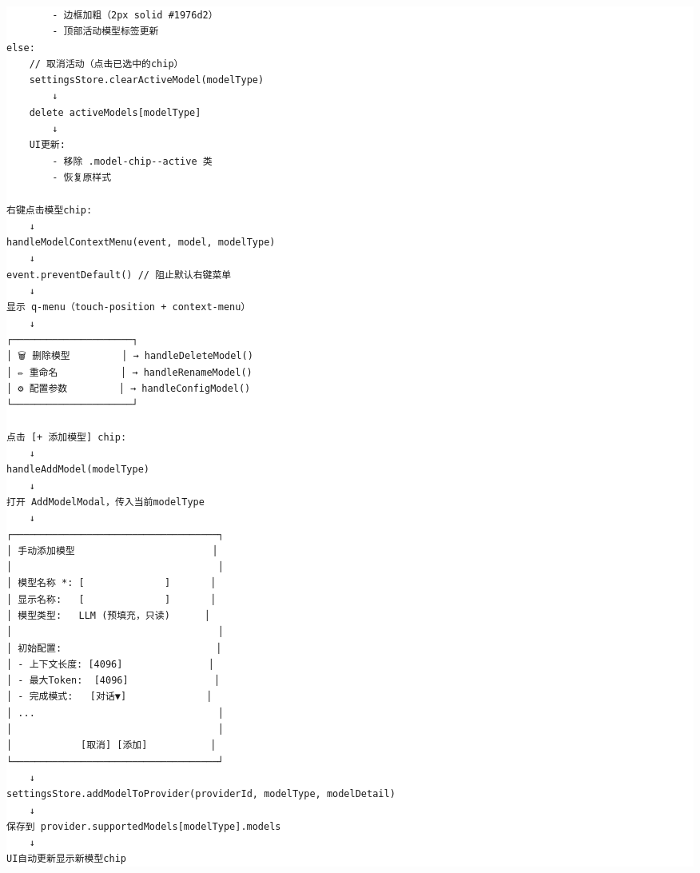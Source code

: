 ```
        - 边框加粗（2px solid #1976d2）
        - 顶部活动模型标签更新
else:
    // 取消活动（点击已选中的chip）
    settingsStore.clearActiveModel(modelType)
        ↓
    delete activeModels[modelType]
        ↓
    UI更新:
        - 移除 .model-chip--active 类
        - 恢复原样式

右键点击模型chip:
    ↓
handleModelContextMenu(event, model, modelType)
    ↓
event.preventDefault() // 阻止默认右键菜单
    ↓
显示 q-menu（touch-position + context-menu）
    ↓
┌─────────────────────┐
│ 🗑️ 删除模型         │ → handleDeleteModel()
│ ✏️ 重命名           │ → handleRenameModel()
│ ⚙️ 配置参数         │ → handleConfigModel()
└─────────────────────┘

点击 [+ 添加模型] chip:
    ↓
handleAddModel(modelType)
    ↓
打开 AddModelModal，传入当前modelType
    ↓
┌────────────────────────────────────┐
│ 手动添加模型                        │
│                                    │
│ 模型名称 *: [              ]       │
│ 显示名称:   [              ]       │
│ 模型类型:   LLM (预填充，只读)      │
│                                    │
│ 初始配置:                           │
│ - 上下文长度: [4096]               │
│ - 最大Token:  [4096]               │
│ - 完成模式:   [对话▼]              │
│ ...                                │
│                                    │
│            [取消] [添加]           │
└────────────────────────────────────┘
    ↓
settingsStore.addModelToProvider(providerId, modelType, modelDetail)
    ↓
保存到 provider.supportedModels[modelType].models
    ↓
UI自动更新显示新模型chip
```

